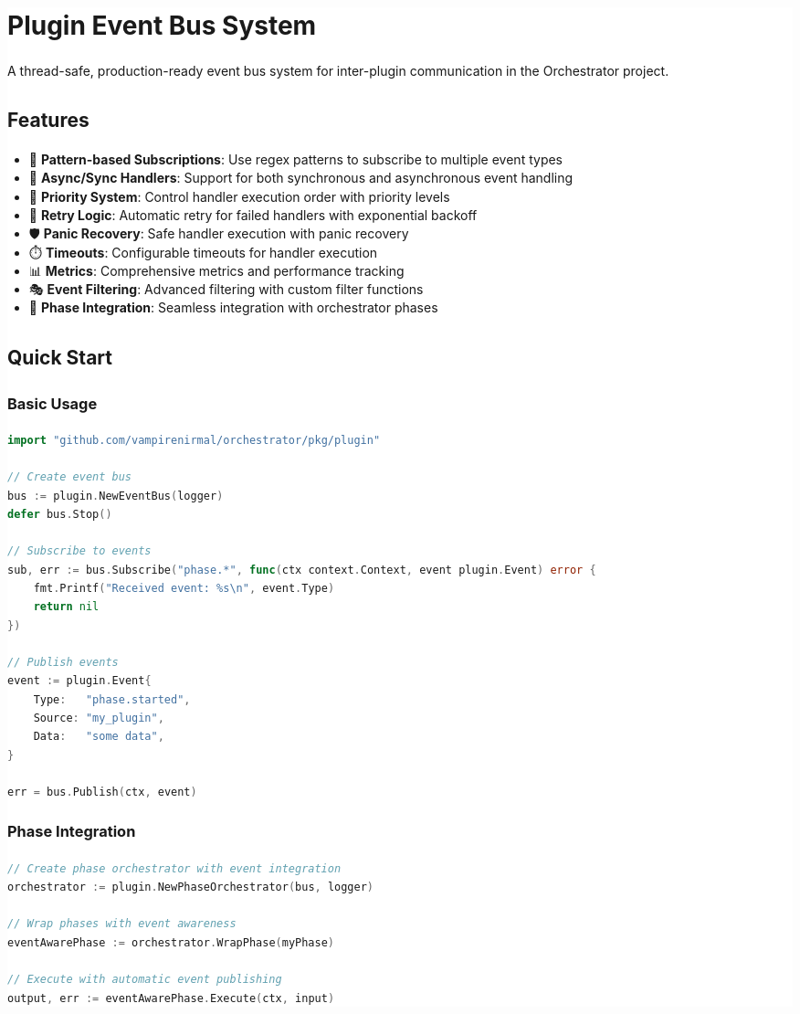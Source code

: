 # Plugin Event Bus System

A thread-safe, production-ready event bus system for inter-plugin communication in the Orchestrator project.

## Features

- 🔄 **Pattern-based Subscriptions**: Use regex patterns to subscribe to multiple event types
- 🚀 **Async/Sync Handlers**: Support for both synchronous and asynchronous event handling
- 🎯 **Priority System**: Control handler execution order with priority levels
- 🔄 **Retry Logic**: Automatic retry for failed handlers with exponential backoff
- 🛡️ **Panic Recovery**: Safe handler execution with panic recovery
- ⏱️ **Timeouts**: Configurable timeouts for handler execution
- 📊 **Metrics**: Comprehensive metrics and performance tracking
- 🎭 **Event Filtering**: Advanced filtering with custom filter functions
- 🔌 **Phase Integration**: Seamless integration with orchestrator phases

## Quick Start

### Basic Usage

```go
import "github.com/vampirenirmal/orchestrator/pkg/plugin"

// Create event bus
bus := plugin.NewEventBus(logger)
defer bus.Stop()

// Subscribe to events
sub, err := bus.Subscribe("phase.*", func(ctx context.Context, event plugin.Event) error {
    fmt.Printf("Received event: %s\n", event.Type)
    return nil
})

// Publish events
event := plugin.Event{
    Type:   "phase.started",
    Source: "my_plugin",
    Data:   "some data",
}

err = bus.Publish(ctx, event)
```

### Phase Integration

```go
// Create phase orchestrator with event integration
orchestrator := plugin.NewPhaseOrchestrator(bus, logger)

// Wrap phases with event awareness
eventAwarePhase := orchestrator.WrapPhase(myPhase)

// Execute with automatic event publishing
output, err := eventAwarePhase.Execute(ctx, input)
```
